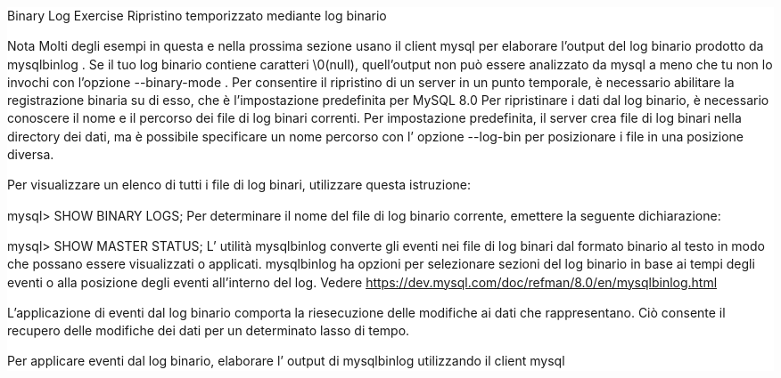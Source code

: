 ```

```


```

```


```

```


```

```


```

```






Binary Log Exercise
Ripristino temporizzato mediante log binario

Nota
Molti degli esempi in questa e nella prossima sezione usano il client mysql per elaborare l’output del log binario prodotto da mysqlbinlog .
Se il tuo log binario contiene caratteri \0(null), quell’output non può essere analizzato da mysql a meno che tu non lo invochi con l’opzione --binary-mode .
Per consentire il ripristino di un server in un punto temporale, è necessario abilitare la registrazione binaria su di esso, che è l’impostazione predefinita per MySQL 8.0
Per ripristinare i dati dal log binario, è necessario conoscere il nome e il percorso dei file di log binari correnti.
Per impostazione predefinita, il server crea file di log binari nella directory dei dati, ma è possibile specificare un nome percorso con l’ opzione --log-bin per posizionare i file in una posizione diversa.

Per visualizzare un elenco di tutti i file di log binari, utilizzare questa istruzione:

mysql> SHOW BINARY LOGS;
Per determinare il nome del file di log binario corrente, emettere la seguente dichiarazione:

mysql> SHOW MASTER STATUS;
L’ utilità mysqlbinlog converte gli eventi nei file di log binari dal formato binario al testo in modo che possano essere visualizzati o applicati.
mysqlbinlog ha opzioni per selezionare sezioni del log binario in base ai tempi degli eventi o alla posizione degli eventi all’interno del log.
Vedere https://dev.mysql.com/doc/refman/8.0/en/mysqlbinlog.html

L’applicazione di eventi dal log binario comporta la riesecuzione delle modifiche ai dati che rappresentano.
Ciò consente il recupero delle modifiche dei dati per un determinato lasso di tempo.

Per applicare eventi dal log binario, elaborare l’ output di mysqlbinlog utilizzando il client mysql
